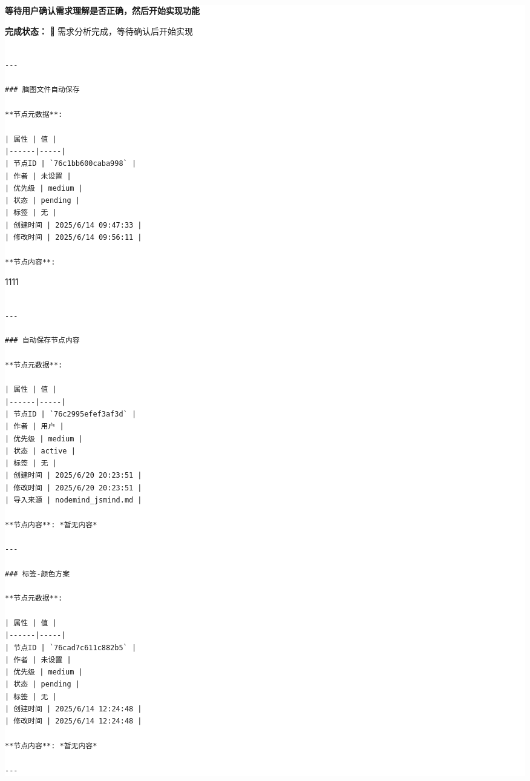 **等待用户确认需求理解是否正确，然后开始实现功能**

**完成状态：** 🔄 需求分析完成，等待确认后开始实现
```

---

### 脑图文件自动保存

**节点元数据**:

| 属性 | 值 |
|------|-----|
| 节点ID | `76c1bb600caba998` |
| 作者 | 未设置 |
| 优先级 | medium |
| 状态 | pending |
| 标签 | 无 |
| 创建时间 | 2025/6/14 09:47:33 |
| 修改时间 | 2025/6/14 09:56:11 |

**节点内容**:

```
1111
```

---

### 自动保存节点内容

**节点元数据**:

| 属性 | 值 |
|------|-----|
| 节点ID | `76c2995efef3af3d` |
| 作者 | 用户 |
| 优先级 | medium |
| 状态 | active |
| 标签 | 无 |
| 创建时间 | 2025/6/20 20:23:51 |
| 修改时间 | 2025/6/20 20:23:51 |
| 导入来源 | nodemind_jsmind.md |

**节点内容**: *暂无内容*

---

### 标签-颜色方案

**节点元数据**:

| 属性 | 值 |
|------|-----|
| 节点ID | `76cad7c611c882b5` |
| 作者 | 未设置 |
| 优先级 | medium |
| 状态 | pending |
| 标签 | 无 |
| 创建时间 | 2025/6/14 12:24:48 |
| 修改时间 | 2025/6/14 12:24:48 |

**节点内容**: *暂无内容*

---
```